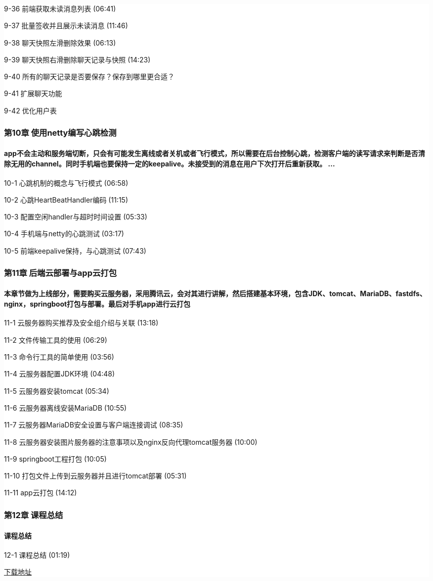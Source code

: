 9-36 前端获取未读消息列表 (06:41)

9-37 批量签收并且展示未读消息 (11:46)

9-38 聊天快照左滑删除效果 (06:13)

9-39 聊天快照右滑删除聊天记录与快照 (14:23)

9-40 所有的聊天记录是否要保存？保存到哪里更合适？

9-41 扩展聊天功能

9-42 优化用户表


### 第10章 使用netty编写心跳检测

#### app不会主动和服务端切断，只会有可能发生离线或者关机或者飞行模式，所以需要在后台控制心跳，检测客户端的读写请求来判断是否清除无用的channel。同时手机端也要保持一定的keepalive。未接受到的消息在用户下次打开后重新获取。 ...
10-1 心跳机制的概念与飞行模式 (06:58)

10-2 心跳HeartBeatHandler编码 (11:15)

10-3 配置空闲handler与超时时间设置 (05:33)

10-4 手机端与netty的心跳测试 (03:17)

10-5 前端keepalive保持，与心跳测试 (07:43)


### 第11章 后端云部署与app云打包

#### 本章节做为上线部分，需要购买云服务器，采用腾讯云，会对其进行讲解，然后搭建基本环境，包含JDK、tomcat、MariaDB、fastdfs、nginx，springboot打包与部署。最后对手机app进行云打包
11-1 云服务器购买推荐及安全组介绍与关联 (13:18)

11-2 文件传输工具的使用 (06:29)

11-3 命令行工具的简单使用 (03:56)

11-4 云服务器配置JDK环境 (04:48)

11-5 云服务器安装tomcat (05:34)

11-6 云服务器离线安装MariaDB (10:55)

11-7 云服务器MariaDB安全设置与客户端连接调试 (08:35)

11-8 云服务器安装图片服务器的注意事项以及nginx反向代理tomcat服务器 (10:00)

11-9 springboot工程打包 (10:05)

11-10 打包文件上传到云服务器并且进行tomcat部署 (05:31)

11-11 app云打包 (14:12)


### 第12章 课程总结

#### 课程总结
12-1 课程总结 (01:19)


[下载地址](http://www.36tz.cn "下载地址")

